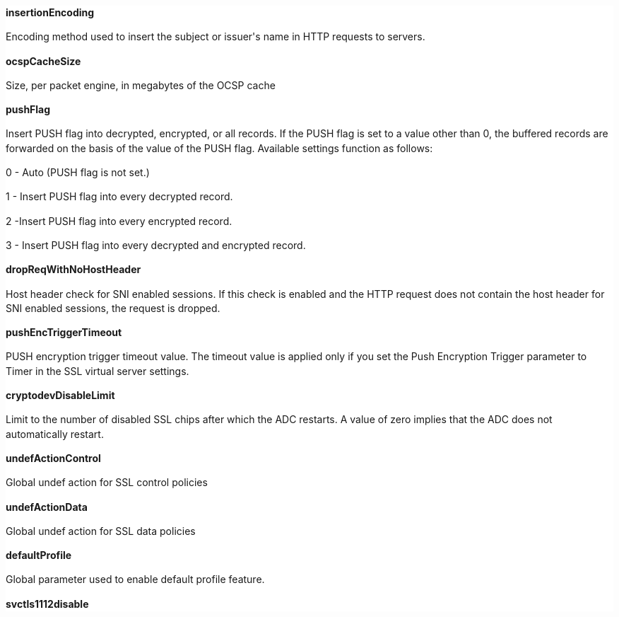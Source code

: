 

<b>insertionEncoding</b>

Encoding method used to insert the subject or issuer's name in HTTP requests to servers.



<b>ocspCacheSize</b>

Size, per packet engine, in megabytes of the OCSP cache



<b>pushFlag</b>

Insert PUSH flag into decrypted, encrypted, or all records. If the PUSH flag is set to a value other than 0, the buffered records are forwarded on the basis of the value of the PUSH flag. Available settings function as follows:

0 - Auto (PUSH flag is not set.)

1 - Insert PUSH flag into every decrypted record.

2 -Insert PUSH flag into every encrypted record.

3 - Insert PUSH flag into every decrypted and encrypted record.



<b>dropReqWithNoHostHeader</b>

Host header check for SNI enabled sessions. If this check is enabled and the HTTP request does not contain the host header for SNI enabled sessions, the request is dropped.



<b>pushEncTriggerTimeout</b>

PUSH encryption trigger timeout value. The timeout value is applied only if you set the Push Encryption Trigger parameter to Timer in the SSL virtual server settings.



<b>cryptodevDisableLimit</b>

Limit to the number of disabled SSL chips after which the ADC restarts. A value of zero implies that the ADC does not automatically restart.



<b>undefActionControl</b>

Global undef action for SSL control policies



<b>undefActionData</b>

Global undef action for SSL data policies



<b>defaultProfile</b>

Global parameter used to enable default profile feature.



<b>svctls1112disable</b>
